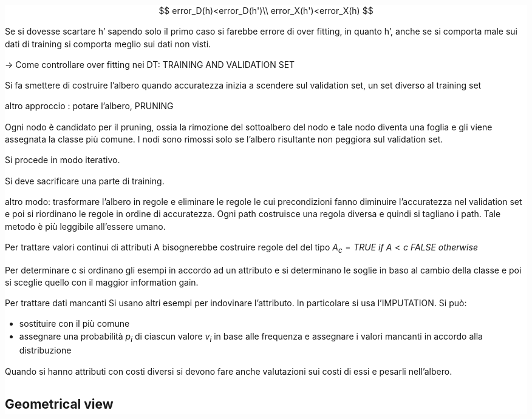 $$ error_D(h)<error_D(h')\\ error_X(h')<error_X(h) $$

Se si dovesse scartare h’ sapendo solo il primo caso si farebbe errore di over fitting, in quanto h’, anche se si comporta male sui dati di training si comporta meglio sui dati non visti.

→ Come controllare over fitting nei DT: TRAINING AND VALIDATION SET

Si fa smettere di costruire l’albero quando accuratezza inizia a scendere sul validation set, un set diverso al training set

altro approccio : potare l’albero, PRUNING

Ogni nodo è candidato per il pruning, ossia la rimozione del sottoalbero del nodo e tale nodo diventa una foglia e gli viene assegnata la classe più comune. I nodi sono rimossi solo se l’albero risultante non peggiora sul validation set.

Si procede in modo iterativo.

Si deve sacrificare una parte di training.

altro modo: trasformare l’albero in regole e eliminare le regole le cui precondizioni fanno diminuire l’accuratezza nel validation set e poi si riordinano le regole in ordine di accuratezza. Ogni path costruisce una regola diversa e quindi si tagliano i path. Tale metodo è più leggibile all’essere umano.

Per trattare valori continui di attributi A bisognerebbe costruire regole del del tipo $A_c=TRUE \ if \ A<c \ FALSE \ otherwise$

Per determinare c si ordinano gli esempi in accordo ad un attributo e si determinano le soglie in baso al cambio della classe e poi si sceglie quello con il maggior information gain.

Per trattare dati mancanti Si usano altri esempi per indovinare l’attributo. In particolare si usa l’IMPUTATION. Si può:

- sostituire con il più comune
- assegnare una probabilità $p_i$ di ciascun valore $v_i$ in base alle frequenza e assegnare i valori mancanti in accordo alla distribuzione

Quando si hanno attributi con costi diversi si devono fare anche valutazioni sui costi di essi e pesarli nell’albero.

## Geometrical view